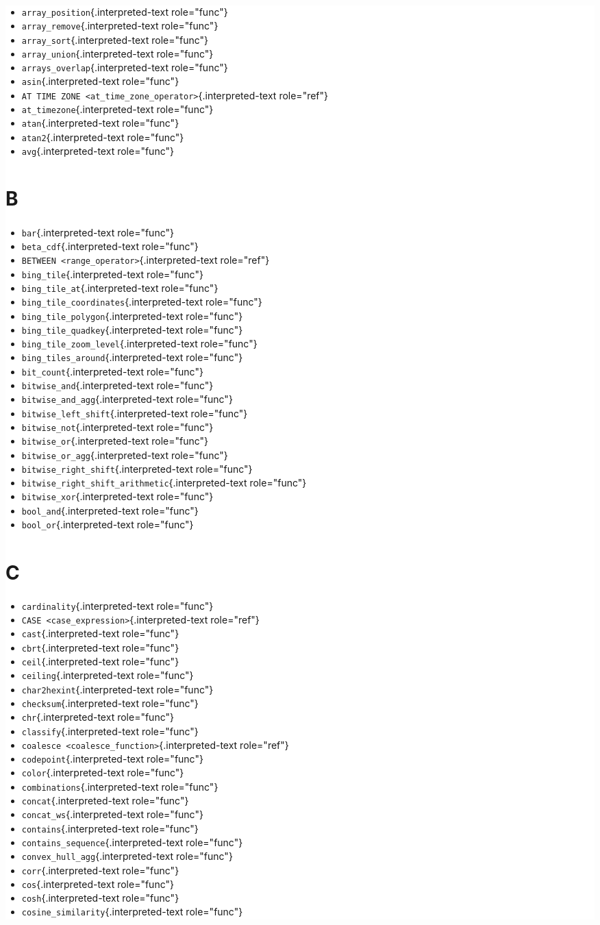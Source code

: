 -   `array_position`{.interpreted-text role="func"}
-   `array_remove`{.interpreted-text role="func"}
-   `array_sort`{.interpreted-text role="func"}
-   `array_union`{.interpreted-text role="func"}
-   `arrays_overlap`{.interpreted-text role="func"}
-   `asin`{.interpreted-text role="func"}
-   `AT TIME ZONE <at_time_zone_operator>`{.interpreted-text role="ref"}
-   `at_timezone`{.interpreted-text role="func"}
-   `atan`{.interpreted-text role="func"}
-   `atan2`{.interpreted-text role="func"}
-   `avg`{.interpreted-text role="func"}

# B

-   `bar`{.interpreted-text role="func"}
-   `beta_cdf`{.interpreted-text role="func"}
-   `BETWEEN <range_operator>`{.interpreted-text role="ref"}
-   `bing_tile`{.interpreted-text role="func"}
-   `bing_tile_at`{.interpreted-text role="func"}
-   `bing_tile_coordinates`{.interpreted-text role="func"}
-   `bing_tile_polygon`{.interpreted-text role="func"}
-   `bing_tile_quadkey`{.interpreted-text role="func"}
-   `bing_tile_zoom_level`{.interpreted-text role="func"}
-   `bing_tiles_around`{.interpreted-text role="func"}
-   `bit_count`{.interpreted-text role="func"}
-   `bitwise_and`{.interpreted-text role="func"}
-   `bitwise_and_agg`{.interpreted-text role="func"}
-   `bitwise_left_shift`{.interpreted-text role="func"}
-   `bitwise_not`{.interpreted-text role="func"}
-   `bitwise_or`{.interpreted-text role="func"}
-   `bitwise_or_agg`{.interpreted-text role="func"}
-   `bitwise_right_shift`{.interpreted-text role="func"}
-   `bitwise_right_shift_arithmetic`{.interpreted-text role="func"}
-   `bitwise_xor`{.interpreted-text role="func"}
-   `bool_and`{.interpreted-text role="func"}
-   `bool_or`{.interpreted-text role="func"}

# C

-   `cardinality`{.interpreted-text role="func"}
-   `CASE <case_expression>`{.interpreted-text role="ref"}
-   `cast`{.interpreted-text role="func"}
-   `cbrt`{.interpreted-text role="func"}
-   `ceil`{.interpreted-text role="func"}
-   `ceiling`{.interpreted-text role="func"}
-   `char2hexint`{.interpreted-text role="func"}
-   `checksum`{.interpreted-text role="func"}
-   `chr`{.interpreted-text role="func"}
-   `classify`{.interpreted-text role="func"}
-   `coalesce <coalesce_function>`{.interpreted-text role="ref"}
-   `codepoint`{.interpreted-text role="func"}
-   `color`{.interpreted-text role="func"}
-   `combinations`{.interpreted-text role="func"}
-   `concat`{.interpreted-text role="func"}
-   `concat_ws`{.interpreted-text role="func"}
-   `contains`{.interpreted-text role="func"}
-   `contains_sequence`{.interpreted-text role="func"}
-   `convex_hull_agg`{.interpreted-text role="func"}
-   `corr`{.interpreted-text role="func"}
-   `cos`{.interpreted-text role="func"}
-   `cosh`{.interpreted-text role="func"}
-   `cosine_similarity`{.interpreted-text role="func"}